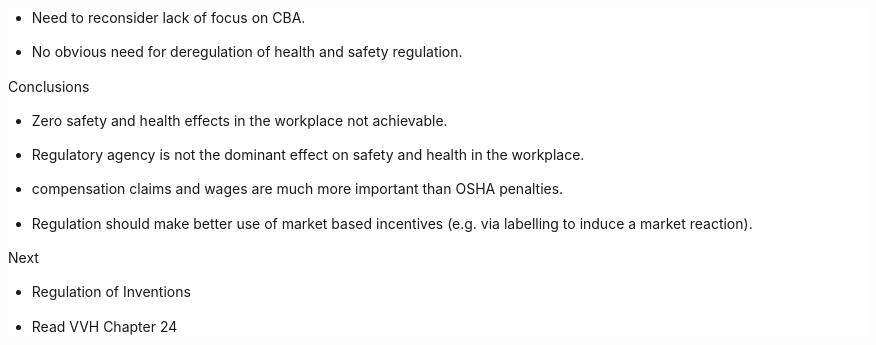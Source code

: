 -  Need to reconsider lack of focus on CBA. 

- 	No obvious need for deregulation of health and safety regulation. 

Conclusions 

- 	Zero safety and health effects in the workplace not achievable. 

- 	Regulatory agency is not the dominant effect on safety and health in the workplace. 

-  compensation claims and wages are much more important than OSHA penalties. 

- 	Regulation should make better use of market based incentives (e.g. via labelling to induce a market reaction). 

Next 

-  Regulation of Inventions 

-  Read VVH Chapter 24
